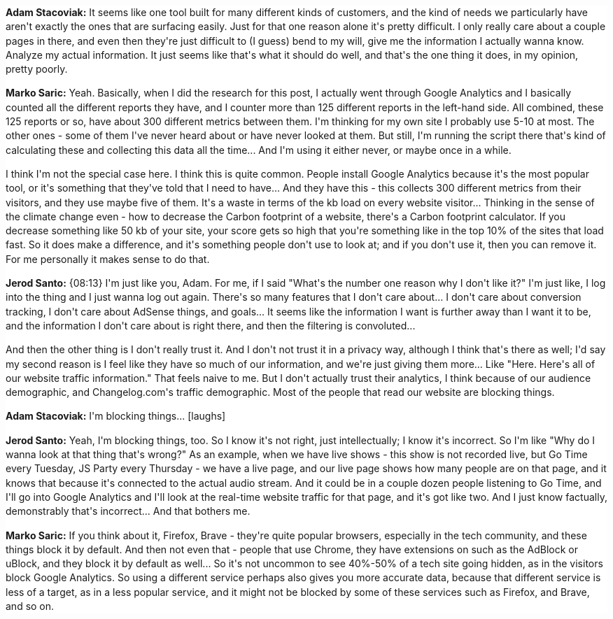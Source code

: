 **Adam Stacoviak:** It seems like one tool built for many different kinds of customers, and the kind of needs we particularly have aren't exactly the ones that are surfacing easily. Just for that one reason alone it's pretty difficult. I only really care about a couple pages in there, and even then they're just difficult to (I guess) bend to my will, give me the information I actually wanna know. Analyze my actual information. It just seems like that's what it should do well, and that's the one thing it does, in my opinion, pretty poorly.

**Marko Saric:** Yeah. Basically, when I did the research for this post, I actually went through Google Analytics and I basically counted all the different reports they have, and I counter more than 125 different reports in the left-hand side. All combined, these 125 reports or so, have about 300 different metrics between them. I'm thinking for my own site I probably use 5-10 at most. The other ones - some of them I've never heard about or have never looked at them. But still, I'm running the script there that's kind of calculating these and collecting this data all the time... And I'm using it either never, or maybe once in a while.

I think I'm not the special case here. I think this is quite common. People install Google Analytics because it's the most popular tool, or it's something that they've told that I need to have... And they have this - this collects 300 different metrics from their visitors, and they use maybe five of them. It's a waste in terms of the kb load on every website visitor... Thinking in the sense of the climate change even - how to decrease the Carbon footprint of a website, there's a Carbon footprint calculator. If you decrease something like 50 kb of your site, your score gets so high that you're something like in the top 10% of the sites that load fast. So it does make a difference, and it's something people don't use to look at; and if you don't use it, then you can remove it. For me personally it makes sense to do that.

**Jerod Santo:** \{08:13\} I'm just like you, Adam. For me, if I said "What's the number one reason why I don't like it?" I'm just like, I log into the thing and I just wanna log out again. There's so many features that I don't care about... I don't care about conversion tracking, I don't care about AdSense things, and goals... It seems like the information I want is further away than I want it to be, and the information I don't care about is right there, and then the filtering is convoluted...

And then the other thing is I don't really trust it. And I don't not trust it in a privacy way, although I think that's there as well; I'd say my second reason is I feel like they have so much of our information, and we're just giving them more... Like "Here. Here's all of our website traffic information." That feels naive to me. But I don't actually trust their analytics, I think because of our audience demographic, and Changelog.com's traffic demographic. Most of the people that read our website are blocking things.

**Adam Stacoviak:** I'm blocking things... \[laughs\]

**Jerod Santo:** Yeah, I'm blocking things, too. So I know it's not right, just intellectually; I know it's incorrect. So I'm like "Why do I wanna look at that thing that's wrong?" As an example, when we have live shows - this show is not recorded live, but Go Time every Tuesday, JS Party every Thursday - we have a live page, and our live page shows how many people are on that page, and it knows that because it's connected to the actual audio stream. And it could be in a couple dozen people listening to Go Time, and I'll go into Google Analytics and I'll look at the real-time website traffic for that page, and it's got like two. And I just know factually, demonstrably that's incorrect... And that bothers me.

**Marko Saric:** If you think about it, Firefox, Brave - they're quite popular browsers, especially in the tech community, and these things block it by default. And then not even that - people that use Chrome, they have extensions on such as the AdBlock or uBlock, and they block it by default as well... So it's not uncommon to see 40%-50% of a tech site going hidden, as in the visitors block Google Analytics. So using a different service perhaps also gives you more accurate data, because that different service is less of a target, as in a less popular service, and it might not be blocked by some of these services such as Firefox, and Brave, and so on.
